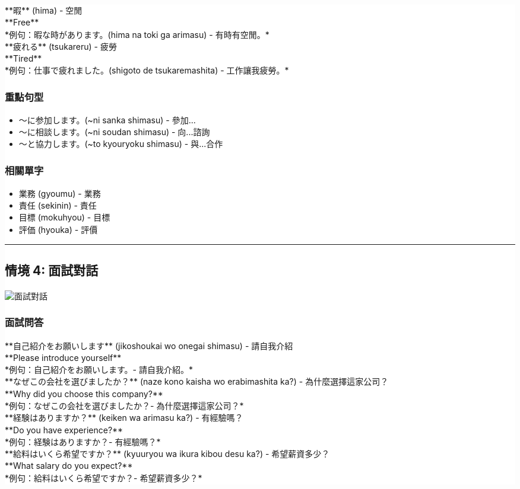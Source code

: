 <div style="text-align: left">  
**暇** (hima) - 空閒  <br>
**Free**  <br>
*例句：暇な時があります。(hima na toki ga arimasu) - 有時有空閒。*  <br>
</div>  

<div style="text-align: left">  
**疲れる** (tsukareru) - 疲勞  <br>
**Tired**  <br>
*例句：仕事で疲れました。(shigoto de tsukaremashita) - 工作讓我疲勞。*  <br>
</div>  

### 重點句型
- ～に参加します。(~ni sanka shimasu) - 參加...
- ～に相談します。(~ni soudan shimasu) - 向...諮詢
- ～と協力します。(~to kyouryoku shimasu) - 與...合作

### 相關單字
- 業務 (gyoumu) - 業務
- 責任 (sekinin) - 責任
- 目標 (mokuhyou) - 目標
- 評価 (hyouka) - 評價

---

## 情境 4: 面試對話

![面試對話](https://images.unsplash.com/photo-1507003211169-0a1dd7228f2d?w=800&h=400&fit=crop&crop=center)


### 面試問答

<div style="text-align: left">  
**自己紹介をお願いします** (jikoshoukai wo onegai shimasu) - 請自我介紹  <br>
**Please introduce yourself**  <br>
*例句：自己紹介をお願いします。- 請自我介紹。*  <br>
</div>  

<div style="text-align: left">  
**なぜこの会社を選びましたか？** (naze kono kaisha wo erabimashita ka?) - 為什麼選擇這家公司？  <br>
**Why did you choose this company?**  <br>
*例句：なぜこの会社を選びましたか？- 為什麼選擇這家公司？*  <br>
</div>  

<div style="text-align: left">  
**経験はありますか？** (keiken wa arimasu ka?) - 有經驗嗎？  <br>
**Do you have experience?**  <br>
*例句：経験はありますか？- 有經驗嗎？*  <br>
</div>  

<div style="text-align: left">  
**給料はいくら希望ですか？** (kyuuryou wa ikura kibou desu ka?) - 希望薪資多少？  <br>
**What salary do you expect?**  <br>
*例句：給料はいくら希望ですか？- 希望薪資多少？*  <br>
</div>  
